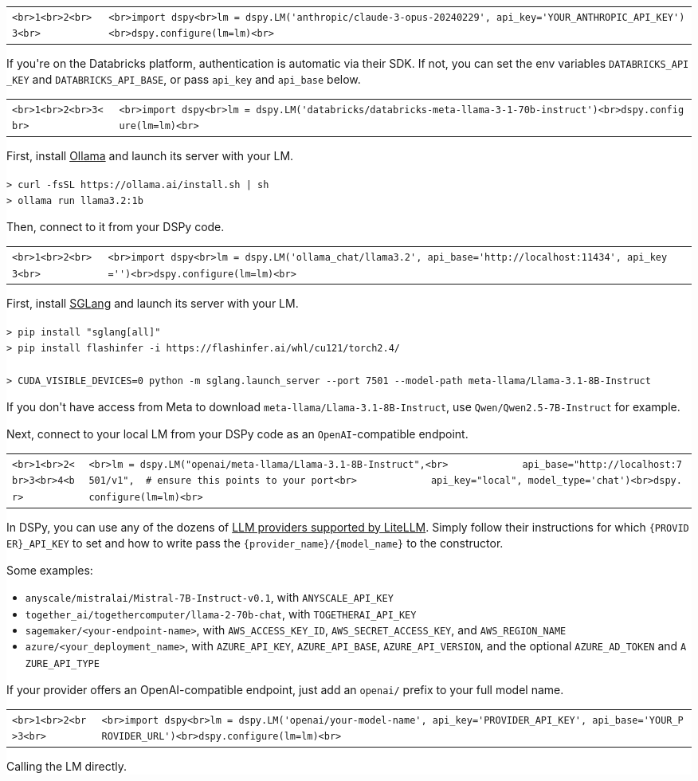 |     |     |
| --- | --- |
| ```<br>1<br>2<br>3<br>``` | ```<br>import dspy<br>lm = dspy.LM('anthropic/claude-3-opus-20240229', api_key='YOUR_ANTHROPIC_API_KEY')<br>dspy.configure(lm=lm)<br>``` |

If you're on the Databricks platform, authentication is automatic via their SDK. If not, you can set the env variables `DATABRICKS_API_KEY` and `DATABRICKS_API_BASE`, or pass `api_key` and `api_base` below.

|     |     |
| --- | --- |
| ```<br>1<br>2<br>3<br>``` | ```<br>import dspy<br>lm = dspy.LM('databricks/databricks-meta-llama-3-1-70b-instruct')<br>dspy.configure(lm=lm)<br>``` |

First, install [Ollama](https://github.com/ollama/ollama) and launch its server with your LM.

```
> curl -fsSL https://ollama.ai/install.sh | sh
> ollama run llama3.2:1b

```

Then, connect to it from your DSPy code.

|     |     |
| --- | --- |
| ```<br>1<br>2<br>3<br>``` | ```<br>import dspy<br>lm = dspy.LM('ollama_chat/llama3.2', api_base='http://localhost:11434', api_key='')<br>dspy.configure(lm=lm)<br>``` |

First, install [SGLang](https://sgl-project.github.io/start/install.html) and launch its server with your LM.

```
> pip install "sglang[all]"
> pip install flashinfer -i https://flashinfer.ai/whl/cu121/torch2.4/

> CUDA_VISIBLE_DEVICES=0 python -m sglang.launch_server --port 7501 --model-path meta-llama/Llama-3.1-8B-Instruct

```

If you don't have access from Meta to download `meta-llama/Llama-3.1-8B-Instruct`, use `Qwen/Qwen2.5-7B-Instruct` for example.

Next, connect to your local LM from your DSPy code as an `OpenAI`-compatible endpoint.

|     |     |
| --- | --- |
| ```<br>1<br>2<br>3<br>4<br>``` | ```<br>lm = dspy.LM("openai/meta-llama/Llama-3.1-8B-Instruct",<br>             api_base="http://localhost:7501/v1",  # ensure this points to your port<br>             api_key="local", model_type='chat')<br>dspy.configure(lm=lm)<br>``` |

In DSPy, you can use any of the dozens of [LLM providers supported by LiteLLM](https://docs.litellm.ai/docs/providers). Simply follow their instructions for which `{PROVIDER}_API_KEY` to set and how to write pass the `{provider_name}/{model_name}` to the constructor.

Some examples:

- `anyscale/mistralai/Mistral-7B-Instruct-v0.1`, with `ANYSCALE_API_KEY`
- `together_ai/togethercomputer/llama-2-70b-chat`, with `TOGETHERAI_API_KEY`
- `sagemaker/<your-endpoint-name>`, with `AWS_ACCESS_KEY_ID`, `AWS_SECRET_ACCESS_KEY`, and `AWS_REGION_NAME`
- `azure/<your_deployment_name>`, with `AZURE_API_KEY`, `AZURE_API_BASE`, `AZURE_API_VERSION`, and the optional `AZURE_AD_TOKEN` and `AZURE_API_TYPE`

If your provider offers an OpenAI-compatible endpoint, just add an `openai/` prefix to your full model name.

|     |     |
| --- | --- |
| ```<br>1<br>2<br>3<br>``` | ```<br>import dspy<br>lm = dspy.LM('openai/your-model-name', api_key='PROVIDER_API_KEY', api_base='YOUR_PROVIDER_URL')<br>dspy.configure(lm=lm)<br>``` |

Calling the LM directly.
